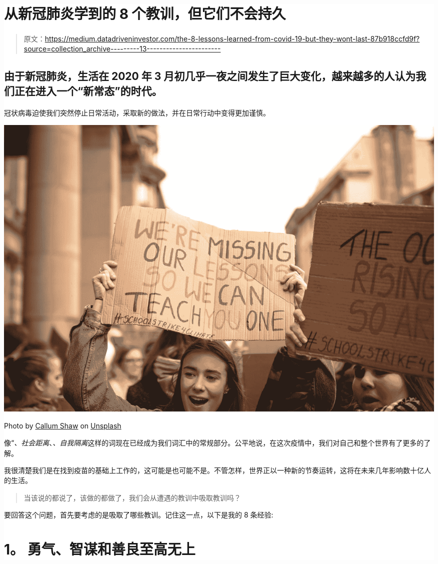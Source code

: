 # 从新冠肺炎学到的 8 个教训，但它们不会持久

> 原文：<https://medium.datadriveninvestor.com/the-8-lessons-learned-from-covid-19-but-they-wont-last-87b918ccfd9f?source=collection_archive---------13----------------------->

## 由于新冠肺炎，生活在 2020 年 3 月初几乎一夜之间发生了巨大变化，越来越多的人认为我们正在进入一个“新常态”的时代。

冠状病毒迫使我们突然停止日常活动，采取新的做法，并在日常行动中变得更加谨慎。

![](img/926b9caea67f94c6b5d1c4be18bc628a.png)

Photo by [Callum Shaw](https://unsplash.com/@callumshaw?utm_source=medium&utm_medium=referral) on [Unsplash](https://unsplash.com?utm_source=medium&utm_medium=referral)

像“*、社会距离*、*、自我隔离*这样的词现在已经成为我们词汇中的常规部分。公平地说，在这次疫情中，我们对自己和整个世界有了更多的了解。

我很清楚我们是在找到疫苗的基础上工作的，这可能是也可能不是。不管怎样，世界正以一种新的节奏运转，这将在未来几年影响数十亿人的生活。

> 当该说的都说了，该做的都做了，我们会从遭遇的教训中吸取教训吗？

要回答这个问题，首先要考虑的是吸取了哪些教训。记住这一点，以下是我的 8 条经验:

# **1。** **勇气、智谋和善良至高无上**
